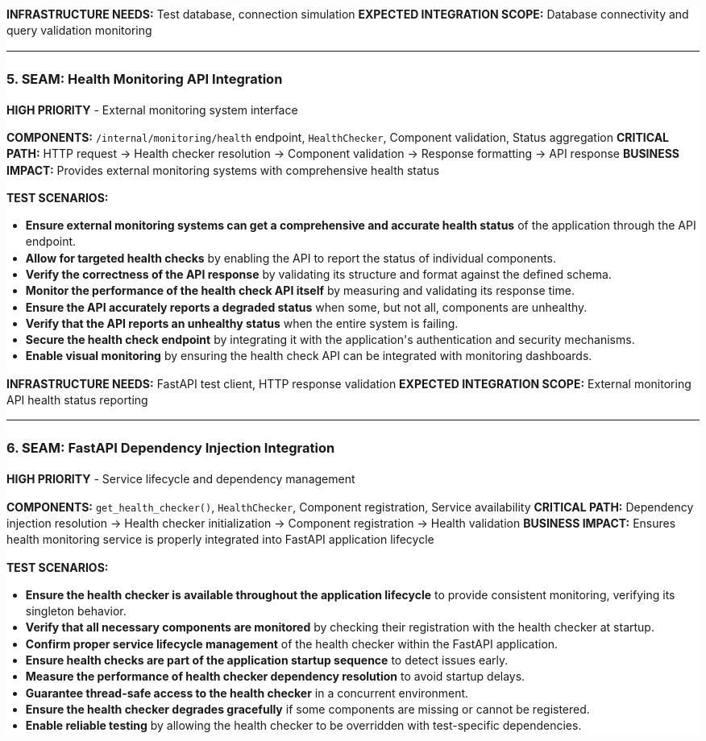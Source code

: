 **INFRASTRUCTURE NEEDS:** Test database, connection simulation
**EXPECTED INTEGRATION SCOPE:** Database connectivity and query validation monitoring

---

### 5. SEAM: Health Monitoring API Integration
**HIGH PRIORITY** - External monitoring system interface

**COMPONENTS:** `/internal/monitoring/health` endpoint, `HealthChecker`, Component validation, Status aggregation
**CRITICAL PATH:** HTTP request → Health checker resolution → Component validation → Response formatting → API response
**BUSINESS IMPACT:** Provides external monitoring systems with comprehensive health status

**TEST SCENARIOS:**
- **Ensure external monitoring systems can get a comprehensive and accurate health status** of the application through the API endpoint.
- **Allow for targeted health checks** by enabling the API to report the status of individual components.
- **Verify the correctness of the API response** by validating its structure and format against the defined schema.
- **Monitor the performance of the health check API itself** by measuring and validating its response time.
- **Ensure the API accurately reports a degraded status** when some, but not all, components are unhealthy.
- **Verify that the API reports an unhealthy status** when the entire system is failing.
- **Secure the health check endpoint** by integrating it with the application's authentication and security mechanisms.
- **Enable visual monitoring** by ensuring the health check API can be integrated with monitoring dashboards.

**INFRASTRUCTURE NEEDS:** FastAPI test client, HTTP response validation
**EXPECTED INTEGRATION SCOPE:** External monitoring API health status reporting

---

### 6. SEAM: FastAPI Dependency Injection Integration
**HIGH PRIORITY** - Service lifecycle and dependency management

**COMPONENTS:** `get_health_checker()`, `HealthChecker`, Component registration, Service availability
**CRITICAL PATH:** Dependency injection resolution → Health checker initialization → Component registration → Health validation
**BUSINESS IMPACT:** Ensures health monitoring service is properly integrated into FastAPI application lifecycle

**TEST SCENARIOS:**
- **Ensure the health checker is available throughout the application lifecycle** to provide consistent monitoring, verifying its singleton behavior.
- **Verify that all necessary components are monitored** by checking their registration with the health checker at startup.
- **Confirm proper service lifecycle management** of the health checker within the FastAPI application.
- **Ensure health checks are part of the application startup sequence** to detect issues early.
- **Measure the performance of health checker dependency resolution** to avoid startup delays.
- **Guarantee thread-safe access to the health checker** in a concurrent environment.
- **Ensure the health checker degrades gracefully** if some components are missing or cannot be registered.
- **Enable reliable testing** by allowing the health checker to be overridden with test-specific dependencies.
